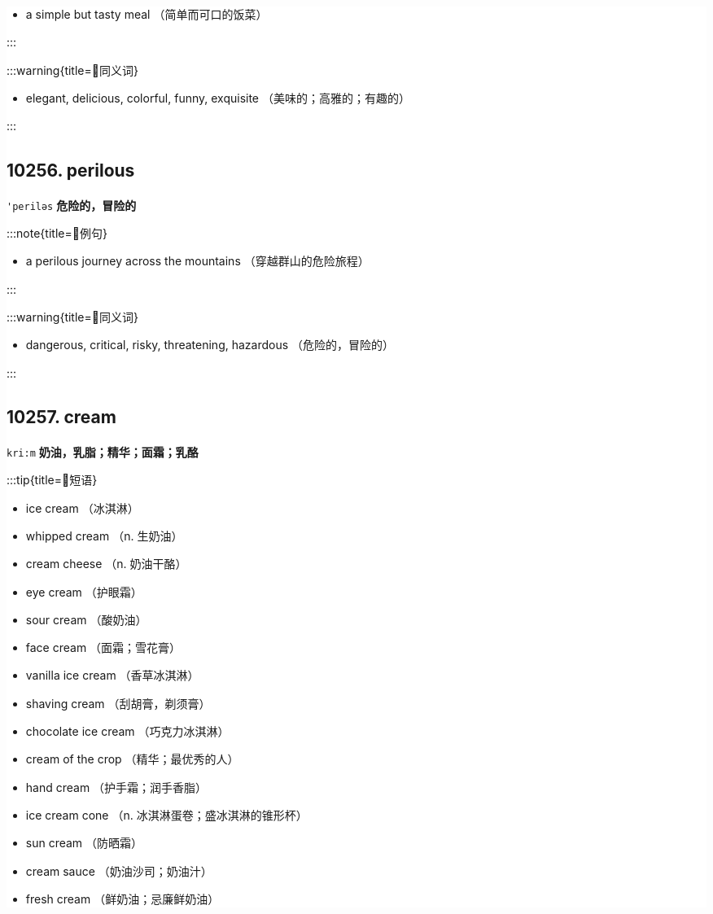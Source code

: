 - a simple but tasty meal （简单而可口的饭菜）

:::

:::warning{title=🤔同义词}

- elegant, delicious, colorful, funny, exquisite （美味的；高雅的；有趣的）

:::


## 10256. perilous

`'periləs`  **危险的，冒险的**

:::note{title=🎤例句}

- a perilous journey across the mountains （穿越群山的危险旅程）

:::

:::warning{title=🤔同义词}

- dangerous, critical, risky, threatening, hazardous （危险的，冒险的）

:::


## 10257. cream

`kri:m`  **奶油，乳脂；精华；面霜；乳酪**

:::tip{title=🤩短语}

- ice cream （冰淇淋）

- whipped cream （n. 生奶油）

- cream cheese （n. 奶油干酪）

- eye cream （护眼霜）

- sour cream （酸奶油）

- face cream （面霜；雪花膏）

- vanilla ice cream （香草冰淇淋）

- shaving cream （刮胡膏，剃须膏）

- chocolate ice cream （巧克力冰淇淋）

- cream of the crop （精华；最优秀的人）

- hand cream （护手霜；润手香脂）

- ice cream cone （n. 冰淇淋蛋卷；盛冰淇淋的锥形杯）

- sun cream （防晒霜）

- cream sauce （奶油沙司；奶油汁）

- fresh cream （鲜奶油；忌廉鲜奶油）
